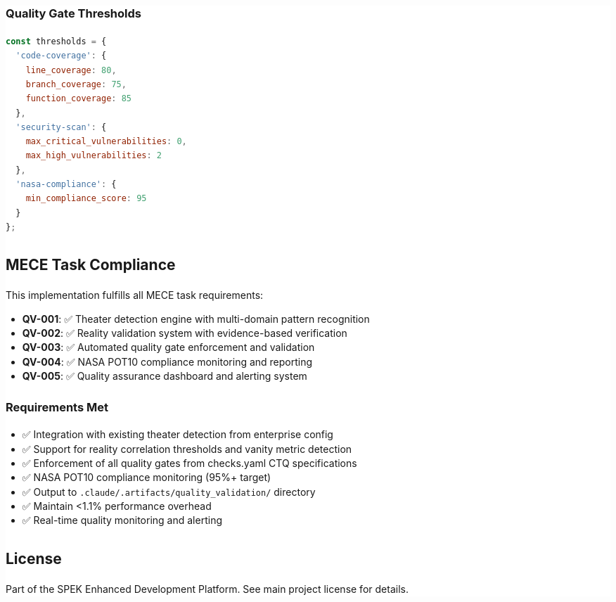 ### Quality Gate Thresholds

```javascript
const thresholds = {
  'code-coverage': {
    line_coverage: 80,
    branch_coverage: 75,
    function_coverage: 85
  },
  'security-scan': {
    max_critical_vulnerabilities: 0,
    max_high_vulnerabilities: 2
  },
  'nasa-compliance': {
    min_compliance_score: 95
  }
};
```

## MECE Task Compliance

This implementation fulfills all MECE task requirements:

- **QV-001**: ✅ Theater detection engine with multi-domain pattern recognition
- **QV-002**: ✅ Reality validation system with evidence-based verification
- **QV-003**: ✅ Automated quality gate enforcement and validation
- **QV-004**: ✅ NASA POT10 compliance monitoring and reporting  
- **QV-005**: ✅ Quality assurance dashboard and alerting system

### Requirements Met

- ✅ Integration with existing theater detection from enterprise config
- ✅ Support for reality correlation thresholds and vanity metric detection
- ✅ Enforcement of all quality gates from checks.yaml CTQ specifications
- ✅ NASA POT10 compliance monitoring (95%+ target)
- ✅ Output to `.claude/.artifacts/quality_validation/` directory
- ✅ Maintain <1.1% performance overhead
- ✅ Real-time quality monitoring and alerting

## License

Part of the SPEK Enhanced Development Platform. See main project license for details.